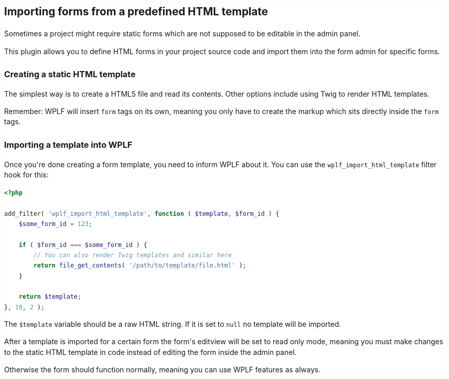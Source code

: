 ## Importing forms from a predefined HTML template

Sometimes a project might require static forms which are not supposed to
be editable in the admin panel.

This plugin allows you to define HTML forms in your project source code
and import them into the form admin for specific forms.

### Creating a static HTML template

The simplest way is to create a HTML5 file and read its contents. Other
options include using Twig to render HTML templates.

Remember: WPLF will insert `form` tags on its own, meaning you only have
to create the markup which sits directly inside the `form` tags.

### Importing a template into WPLF

Once you're done creating a form template, you need to inform
WPLF about it. You can use the `wplf_import_html_template`
filter hook for this:

```php
<?php

add_filter( 'wplf_import_html_template', function ( $template, $form_id ) {
    $some_form_id = 123;

    if ( $form_id === $some_form_id ) {
        // You can also render Twig templates and similar here
        return file_get_contents( '/path/to/template/file.html' );
    }

    return $template;
}, 10, 2 );
```

The `$template` variable should be a raw HTML string. If it is set to
`null` no template will be imported.

After a template is imported for a certain form the form's editview will
be set to read only mode, meaning you must make changes to the static
HTML template in code instead of editing the form inside the admin
panel.

Otherwise the form should function normally, meaning you can use WPLF
features as always.

